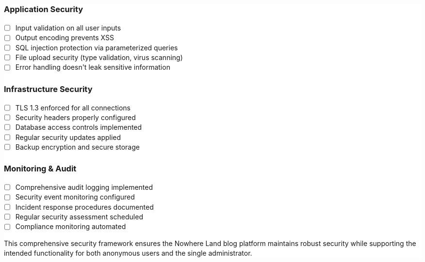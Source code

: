### Application Security
- [ ] Input validation on all user inputs
- [ ] Output encoding prevents XSS
- [ ] SQL injection protection via parameterized queries
- [ ] File upload security (type validation, virus scanning)
- [ ] Error handling doesn't leak sensitive information

### Infrastructure Security
- [ ] TLS 1.3 enforced for all connections
- [ ] Security headers properly configured
- [ ] Database access controls implemented
- [ ] Regular security updates applied
- [ ] Backup encryption and secure storage

### Monitoring & Audit
- [ ] Comprehensive audit logging implemented
- [ ] Security event monitoring configured
- [ ] Incident response procedures documented
- [ ] Regular security assessment scheduled
- [ ] Compliance monitoring automated

This comprehensive security framework ensures the Nowhere Land blog platform maintains robust security while supporting the intended functionality for both anonymous users and the single administrator.